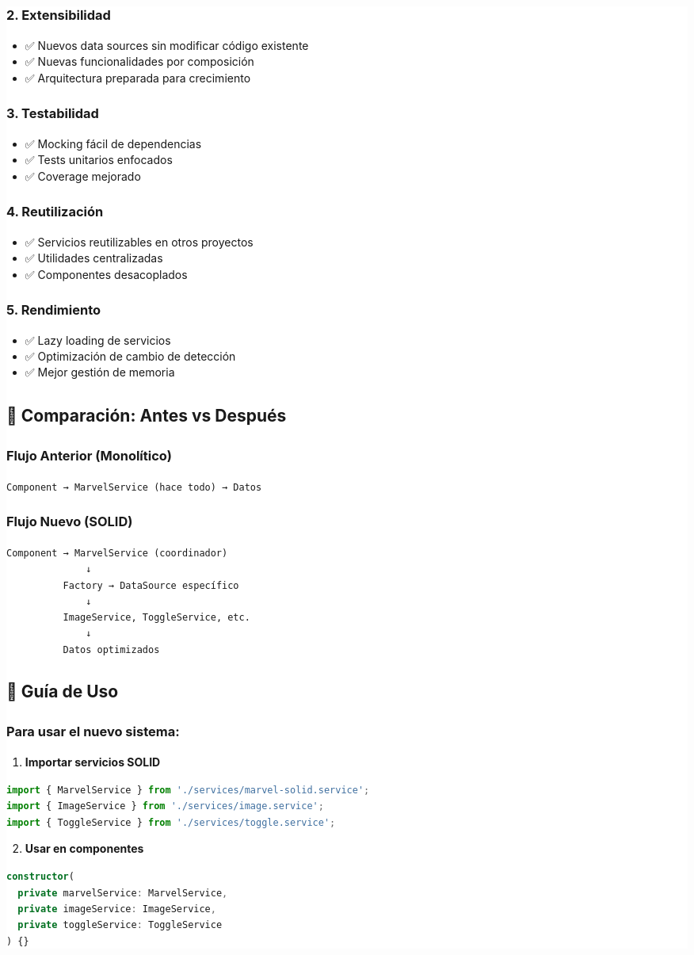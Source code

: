 ### 2. **Extensibilidad**
- ✅ Nuevos data sources sin modificar código existente
- ✅ Nuevas funcionalidades por composición
- ✅ Arquitectura preparada para crecimiento

### 3. **Testabilidad**
- ✅ Mocking fácil de dependencias
- ✅ Tests unitarios enfocados
- ✅ Coverage mejorado

### 4. **Reutilización**
- ✅ Servicios reutilizables en otros proyectos
- ✅ Utilidades centralizadas
- ✅ Componentes desacoplados

### 5. **Rendimiento**
- ✅ Lazy loading de servicios
- ✅ Optimización de cambio de detección
- ✅ Mejor gestión de memoria

## 🔄 Comparación: Antes vs Después

### **Flujo Anterior (Monolítico)**
```
Component → MarvelService (hace todo) → Datos
```

### **Flujo Nuevo (SOLID)**
```
Component → MarvelService (coordinador)
              ↓
          Factory → DataSource específico
              ↓
          ImageService, ToggleService, etc.
              ↓
          Datos optimizados
```

## 📝 Guía de Uso

### **Para usar el nuevo sistema:**

1. **Importar servicios SOLID**
```typescript
import { MarvelService } from './services/marvel-solid.service';
import { ImageService } from './services/image.service';
import { ToggleService } from './services/toggle.service';
```

2. **Usar en componentes**
```typescript
constructor(
  private marvelService: MarvelService,
  private imageService: ImageService,
  private toggleService: ToggleService
) {}
```
